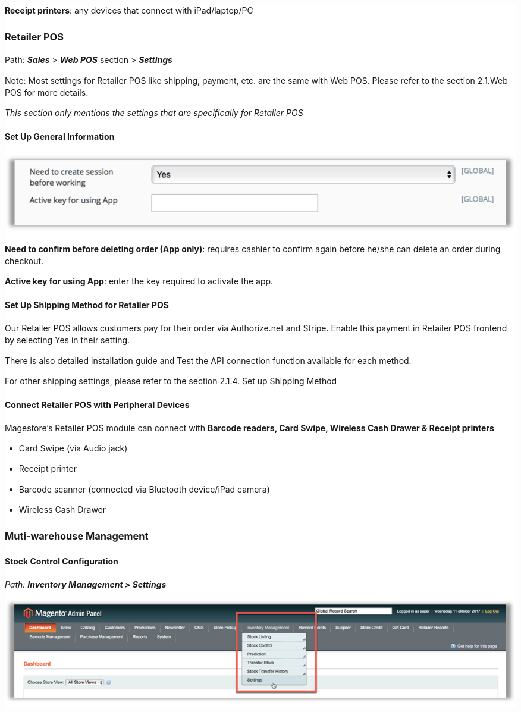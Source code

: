 **Receipt printers**: any devices that connect with iPad/laptop/PC

### Retailer POS 

Path: _**Sales**_ > _**Web POS**_ section > _**Settings**_

Note: Most settings for Retailer POS like shipping, payment, etc. are the same with Web POS. Please refer to the section 2.1.Web POS for more details.

_This section only mentions the settings that are specifically for Retailer POS_

#### Set Up General Information 

![Sample](./Image_Growth_m1/image020.png?raw=true)

**Need to confirm before deleting order (App only)**: requires cashier to confirm again before he/she can delete an order during checkout.

**Active key for using App**: enter the key required to activate the app.

#### Set Up Shipping Method for Retailer POS 

Our Retailer POS allows customers pay for their order via Authorize.net and Stripe. Enable this payment in Retailer POS frontend by selecting Yes in their setting. 

There is also detailed installation guide and Test the API connection function available for each method.

For other shipping settings, please refer to the section 2.1.4. Set up Shipping Method

#### Connect Retailer POS with Peripheral Devices 

Magestore’s Retailer POS module can connect with **Barcode readers, Card Swipe, Wireless Cash Drawer & Receipt printers**

- Card Swipe (via Audio jack)

- Receipt printer

- Barcode scanner (connected via Bluetooth device/iPad camera)

- Wireless Cash Drawer

### Muti-warehouse Management 

#### Stock Control Configuration 

_Path: **Inventory Management > Settings**_

![Sample](./Image_Growth_m1/image021.png?raw=true)
